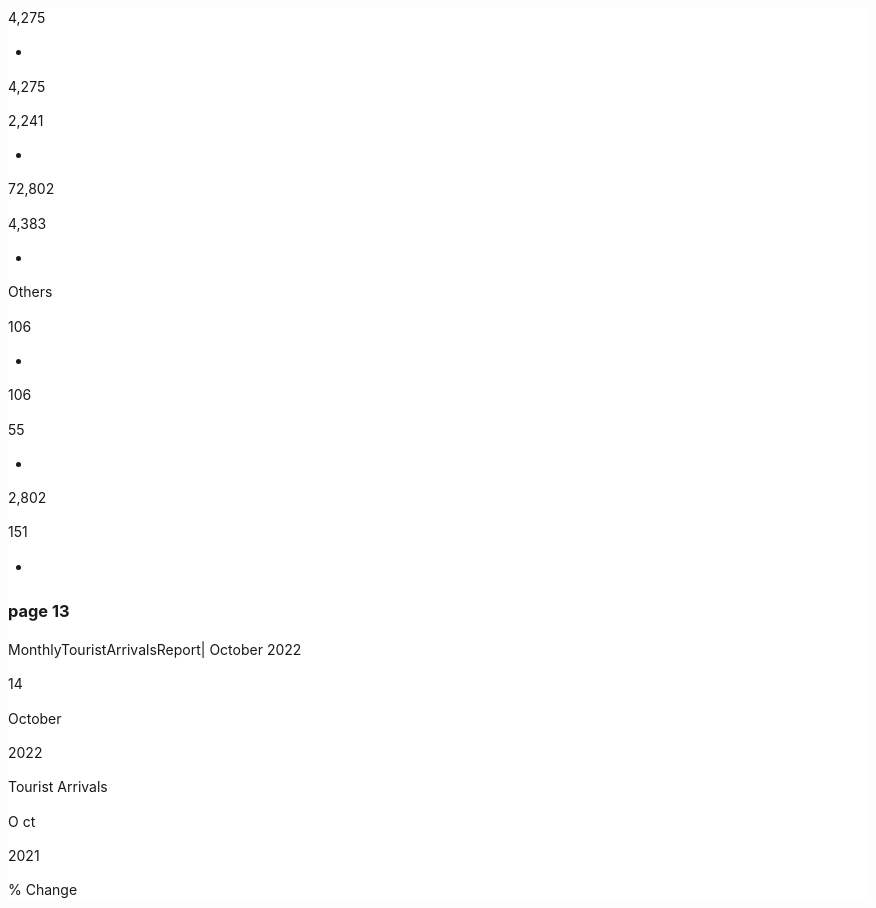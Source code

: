4,275
 
-
 
4,275
 
2,241
 
-
 
72,802
 
4,383
 
-
 
Others
 
106
 
-
 
106
 
55
 
-
 
2,802
 
151
 
-
 

### page 13
  
MonthlyTouristArrivalsReport| 
October 
2022
 
 
14
 
 
 
October
 
 
 
2022
 
 
Tourist 
Arrivals 
 
 
O
ct
 
2021 
 
% 
Change 
 
 